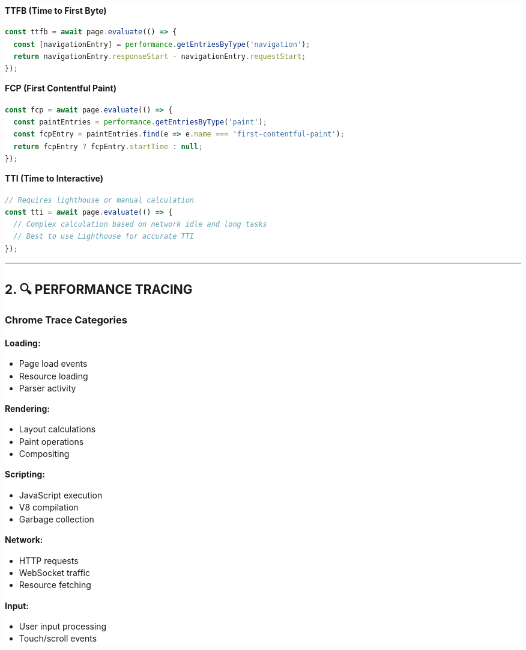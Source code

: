 **TTFB (Time to First Byte)**
```javascript
const ttfb = await page.evaluate(() => {
  const [navigationEntry] = performance.getEntriesByType('navigation');
  return navigationEntry.responseStart - navigationEntry.requestStart;
});
```

**FCP (First Contentful Paint)**
```javascript
const fcp = await page.evaluate(() => {
  const paintEntries = performance.getEntriesByType('paint');
  const fcpEntry = paintEntries.find(e => e.name === 'first-contentful-paint');
  return fcpEntry ? fcpEntry.startTime : null;
});
```

**TTI (Time to Interactive)**
```javascript
// Requires lighthouse or manual calculation
const tti = await page.evaluate(() => {
  // Complex calculation based on network idle and long tasks
  // Best to use Lighthouse for accurate TTI
});
```

---

## 2. 🔍 PERFORMANCE TRACING

### Chrome Trace Categories

**Loading:**
- Page load events
- Resource loading
- Parser activity

**Rendering:**
- Layout calculations
- Paint operations
- Compositing

**Scripting:**
- JavaScript execution
- V8 compilation
- Garbage collection

**Network:**
- HTTP requests
- WebSocket traffic
- Resource fetching

**Input:**
- User input processing
- Touch/scroll events
